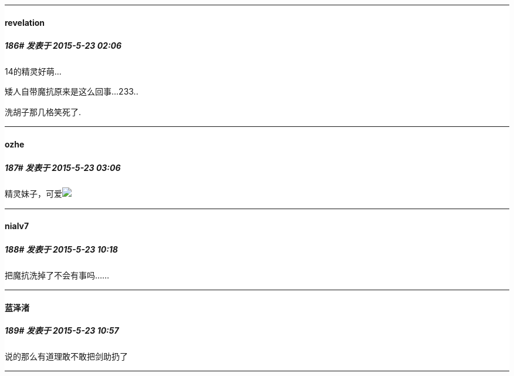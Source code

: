 -----

####  revelation  
##### 186#       发表于 2015-5-23 02:06




14的精灵好萌...

矮人自带魔抗原来是这么回事...233..

洗胡子那几格笑死了.







-----

####  ozhe  
##### 187#       发表于 2015-5-23 03:06




精灵妹子，可爱<img src="https://static.saraba1st.com/image/smiley/face/33.gif" referrerpolicy="no-referrer">







-----

####  nialv7  
##### 188#       发表于 2015-5-23 10:18




把魔抗洗掉了不会有事吗……







-----

####  蓝泽渚  
##### 189#       发表于 2015-5-23 10:57




说的那么有道理敢不敢把剑助扔了







-----
